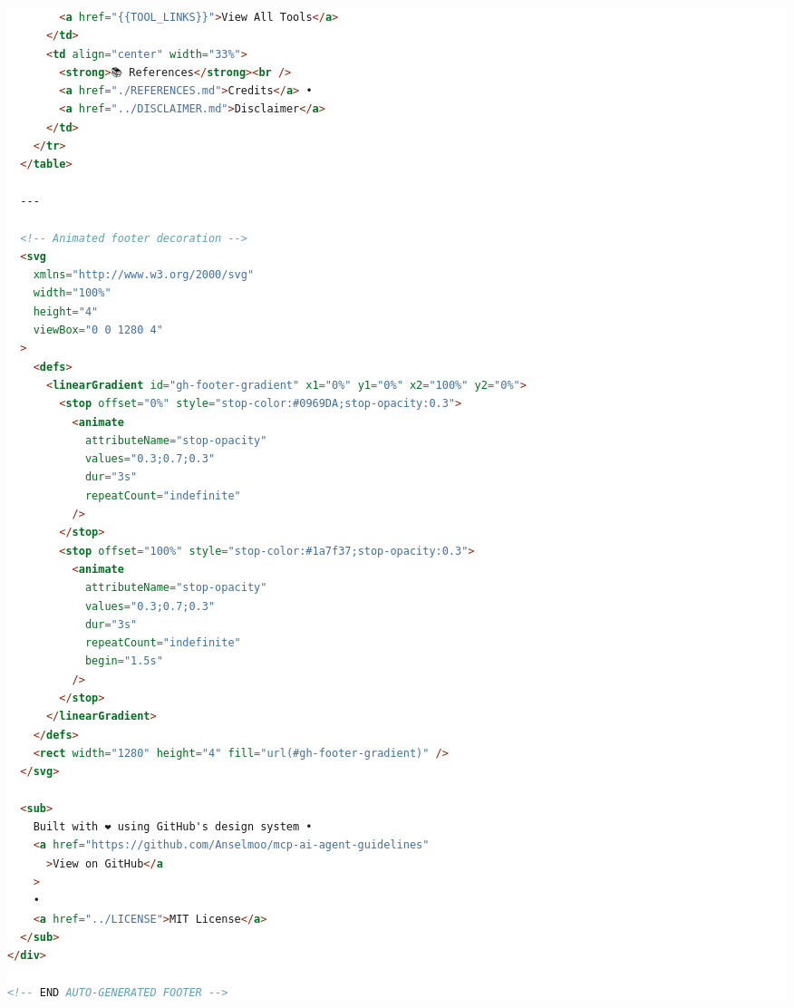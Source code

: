 ```html
        <a href="{{TOOL_LINKS}}">View All Tools</a>
      </td>
      <td align="center" width="33%">
        <strong>📚 References</strong><br />
        <a href="./REFERENCES.md">Credits</a> •
        <a href="../DISCLAIMER.md">Disclaimer</a>
      </td>
    </tr>
  </table>

  ---

  <!-- Animated footer decoration -->
  <svg
    xmlns="http://www.w3.org/2000/svg"
    width="100%"
    height="4"
    viewBox="0 0 1280 4"
  >
    <defs>
      <linearGradient id="gh-footer-gradient" x1="0%" y1="0%" x2="100%" y2="0%">
        <stop offset="0%" style="stop-color:#0969DA;stop-opacity:0.3">
          <animate
            attributeName="stop-opacity"
            values="0.3;0.7;0.3"
            dur="3s"
            repeatCount="indefinite"
          />
        </stop>
        <stop offset="100%" style="stop-color:#1a7f37;stop-opacity:0.3">
          <animate
            attributeName="stop-opacity"
            values="0.3;0.7;0.3"
            dur="3s"
            repeatCount="indefinite"
            begin="1.5s"
          />
        </stop>
      </linearGradient>
    </defs>
    <rect width="1280" height="4" fill="url(#gh-footer-gradient)" />
  </svg>

  <sub>
    Built with ❤️ using GitHub's design system •
    <a href="https://github.com/Anselmoo/mcp-ai-agent-guidelines"
      >View on GitHub</a
    >
    •
    <a href="../LICENSE">MIT License</a>
  </sub>
</div>

<!-- END AUTO-GENERATED FOOTER -->
```
